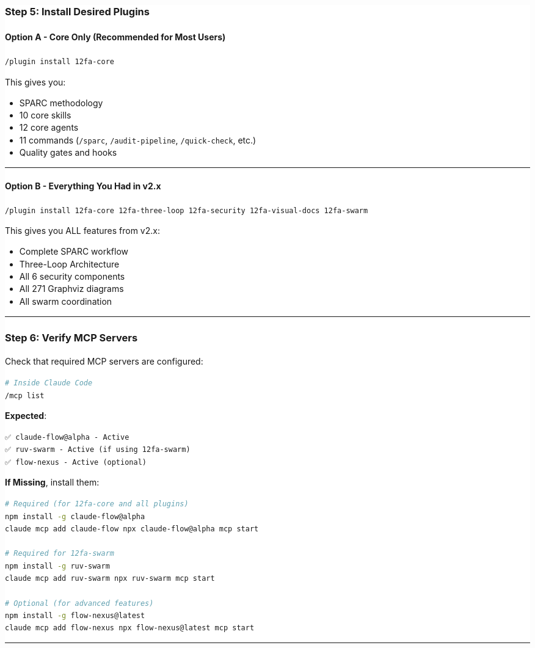 
### Step 5: Install Desired Plugins

#### Option A - Core Only (Recommended for Most Users)
```bash
/plugin install 12fa-core
```

This gives you:
- SPARC methodology
- 10 core skills
- 12 core agents
- 11 commands (`/sparc`, `/audit-pipeline`, `/quick-check`, etc.)
- Quality gates and hooks

---

#### Option B - Everything You Had in v2.x
```bash
/plugin install 12fa-core 12fa-three-loop 12fa-security 12fa-visual-docs 12fa-swarm
```

This gives you ALL features from v2.x:
- Complete SPARC workflow
- Three-Loop Architecture
- All 6 security components
- All 271 Graphviz diagrams
- All swarm coordination

---

### Step 6: Verify MCP Servers

Check that required MCP servers are configured:

```bash
# Inside Claude Code
/mcp list
```

**Expected**:
```
✅ claude-flow@alpha - Active
✅ ruv-swarm - Active (if using 12fa-swarm)
✅ flow-nexus - Active (optional)
```

**If Missing**, install them:

```bash
# Required (for 12fa-core and all plugins)
npm install -g claude-flow@alpha
claude mcp add claude-flow npx claude-flow@alpha mcp start

# Required for 12fa-swarm
npm install -g ruv-swarm
claude mcp add ruv-swarm npx ruv-swarm mcp start

# Optional (for advanced features)
npm install -g flow-nexus@latest
claude mcp add flow-nexus npx flow-nexus@latest mcp start
```

---
